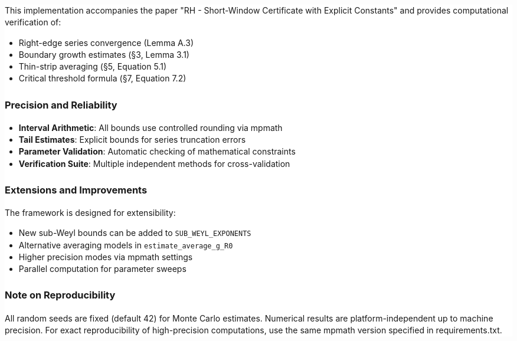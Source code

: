 This implementation accompanies the paper "RH - Short-Window Certificate with Explicit Constants" and provides computational verification of:
- Right-edge series convergence (Lemma A.3)
- Boundary growth estimates (§3, Lemma 3.1)
- Thin-strip averaging (§5, Equation 5.1)
- Critical threshold formula (§7, Equation 7.2)

### Precision and Reliability

- **Interval Arithmetic**: All bounds use controlled rounding via mpmath
- **Tail Estimates**: Explicit bounds for series truncation errors
- **Parameter Validation**: Automatic checking of mathematical constraints
- **Verification Suite**: Multiple independent methods for cross-validation

### Extensions and Improvements

The framework is designed for extensibility:
- New sub-Weyl bounds can be added to `SUB_WEYL_EXPONENTS`
- Alternative averaging models in `estimate_average_g_R0`
- Higher precision modes via mpmath settings
- Parallel computation for parameter sweeps

### Note on Reproducibility

All random seeds are fixed (default 42) for Monte Carlo estimates. Numerical results are platform-independent up to machine precision. For exact reproducibility of high-precision computations, use the same mpmath version specified in requirements.txt.